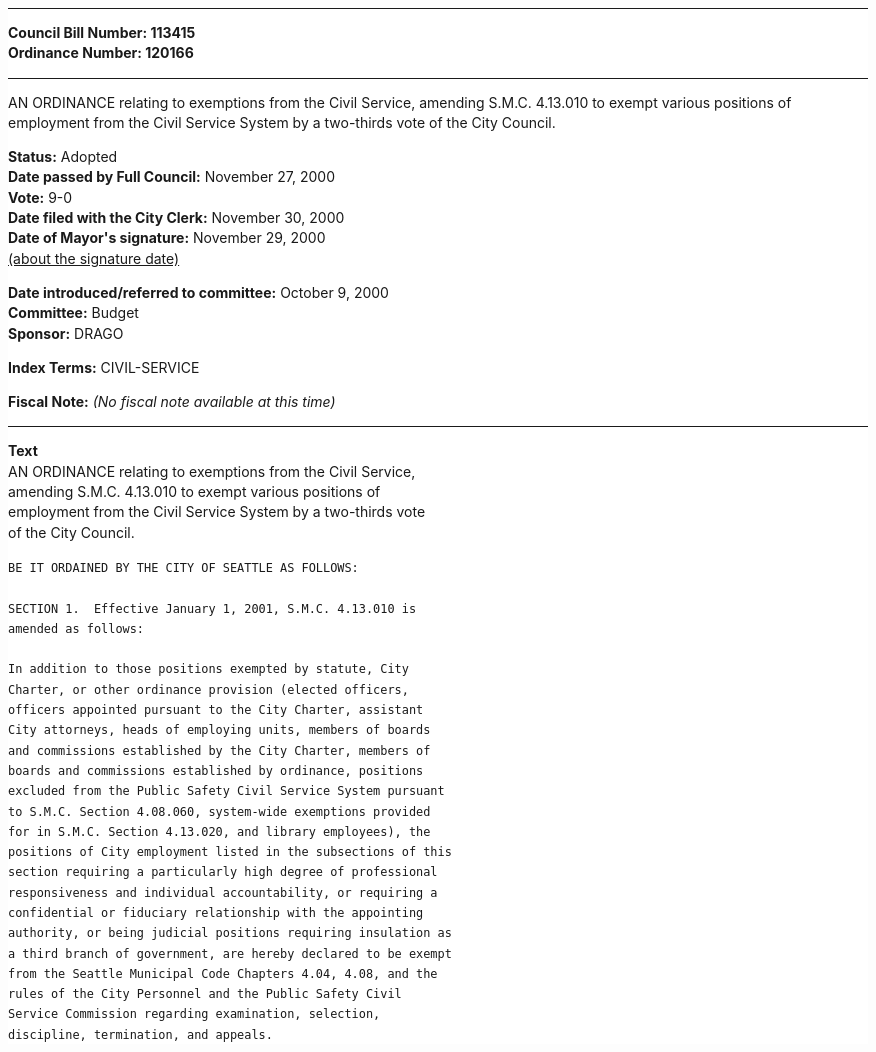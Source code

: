 * * * * *  
  
**Council Bill Number: [](#h0)[](#h2)113415**   
**Ordinance Number: 120166**  
  
* * * * *  
  
AN ORDINANCE relating to exemptions from the Civil Service, amending S.M.C. 4.13.010 to exempt various positions of employment from the Civil Service System by a two-thirds vote of the City Council.  
  
**Status:** Adopted   
**Date passed by Full Council:** November 27, 2000   
**Vote:** 9-0   
**Date filed with the City Clerk:** November 30, 2000   
**Date of Mayor's signature:** November 29, 2000   
[(about the signature date)](/~public/approvaldate.htm)   
  
  
**Date introduced/referred to committee:** October 9, 2000   
**Committee:** Budget   
**Sponsor:** DRAGO   
  
**Index Terms:** CIVIL-SERVICE  
  
**Fiscal Note:** *(No fiscal note available at this time)*  
  
* * * * *  
  
**Text**  
    AN ORDINANCE relating to exemptions from the Civil Service,  
    amending S.M.C. 4.13.010 to exempt various positions of  
    employment from the Civil Service System by a two-thirds vote  
    of the City Council.  
  
    BE IT ORDAINED BY THE CITY OF SEATTLE AS FOLLOWS:  
  
    SECTION 1.  Effective January 1, 2001, S.M.C. 4.13.010 is  
    amended as follows:  
  
    In addition to those positions exempted by statute, City  
    Charter, or other ordinance provision (elected officers,  
    officers appointed pursuant to the City Charter, assistant  
    City attorneys, heads of employing units, members of boards  
    and commissions established by the City Charter, members of  
    boards and commissions established by ordinance, positions  
    excluded from the Public Safety Civil Service System pursuant  
    to S.M.C. Section 4.08.060, system-wide exemptions provided  
    for in S.M.C. Section 4.13.020, and library employees), the  
    positions of City employment listed in the subsections of this  
    section requiring a particularly high degree of professional  
    responsiveness and individual accountability, or requiring a  
    confidential or fiduciary relationship with the appointing  
    authority, or being judicial positions requiring insulation as  
    a third branch of government, are hereby declared to be exempt  
    from the Seattle Municipal Code Chapters 4.04, 4.08, and the  
    rules of the City Personnel and the Public Safety Civil  
    Service Commission regarding examination, selection,  
    discipline, termination, and appeals.  
  